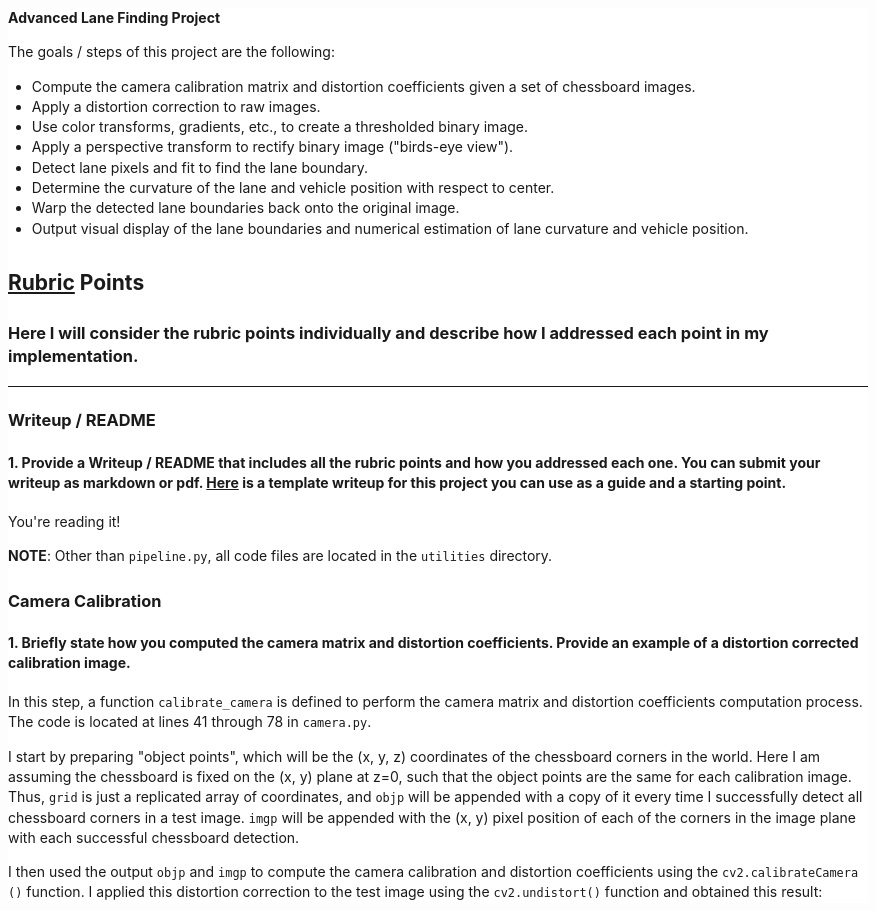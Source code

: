 **Advanced Lane Finding Project**

The goals / steps of this project are the following:

* Compute the camera calibration matrix and distortion coefficients given a set of chessboard images.
* Apply a distortion correction to raw images.
* Use color transforms, gradients, etc., to create a thresholded binary image.
* Apply a perspective transform to rectify binary image ("birds-eye view").
* Detect lane pixels and fit to find the lane boundary.
* Determine the curvature of the lane and vehicle position with respect to center.
* Warp the detected lane boundaries back onto the original image.
* Output visual display of the lane boundaries and numerical estimation of lane curvature and vehicle position.

[//]: # (Image References)

[undistorted_chessboard]: output_images/undistorted_chessboard.jpg
[undistorted_example]: output_images/ex_undist_example.jpg
[sobel_thresholding]: output_images/ex_binary_x.jpg
[s_thresholding]: output_images/ex_binary_s.jpg
[r_thresholding]: output_images/ex_binary_r.jpg
[h_thresholding]: output_images/ex_binary_y.jpg
[sv_thresholding]: output_images/ex_binary_w.jpg
[combined]: output_images/ex_binary.jpg
[warped]: output_images/ex_warped_example.jpg
[binary_warped]: output_images/ex_binary_warped.jpg
[lane_detected]: output_images/ex_fitted.jpg
[formula]: output_images/formula.png
[lane_projected]: output_images/ex_projected.jpg
[projected_with_text]: output_images/ex_output.jpg
[approach_x]: output_images/binary_x.jpg
[approach_s]: output_images/binary_s.jpg
[approach_r]: output_images/binary_r.jpg
[approach_y]: output_images/binary_y.jpg
[approach_w]: output_images/binary_w.jpg
[approach_failed_y]: output_images/failed_y.jpg
[approach_failed_mag]: output_images/failed_mag.jpg
[approach_failed_dir]: output_images/failed_dir.jpg
[approach_failed_gray]: output_images/failed_gray.jpg

## [Rubric](https://review.udacity.com/#!/rubrics/571/view) Points
### Here I will consider the rubric points individually and describe how I addressed each point in my implementation.  

---
### Writeup / README

#### 1. Provide a Writeup / README that includes all the rubric points and how you addressed each one.  You can submit your writeup as markdown or pdf.  [Here](https://github.com/udacity/CarND-Advanced-Lane-Lines/blob/master/writeup_template.md) is a template writeup for this project you can use as a guide and a starting point.  

You're reading it!

**NOTE**: Other than `pipeline.py`, all code files are located in the `utilities` directory.
### Camera Calibration

#### 1. Briefly state how you computed the camera matrix and distortion coefficients. Provide an example of a distortion corrected calibration image.

In this step, a function `calibrate_camera` is defined to perform the camera matrix and distortion coefficients computation process. The code is located at lines 41 through 78 in `camera.py`.

I start by preparing "object points", which will be the (x, y, z) coordinates of the chessboard corners in the world. Here I am assuming the chessboard is fixed on the (x, y) plane at z=0, such that the object points are the same for each calibration image.  Thus, `grid` is just a replicated array of coordinates, and `objp` will be appended with a copy of it every time I successfully detect all chessboard corners in a test image.  `imgp` will be appended with the (x, y) pixel position of each of the corners in the image plane with each successful chessboard detection.  

I then used the output `objp` and `imgp` to compute the camera calibration and distortion coefficients using the `cv2.calibrateCamera()` function.  I applied this distortion correction to the test image using the `cv2.undistort()` function and obtained this result: 
